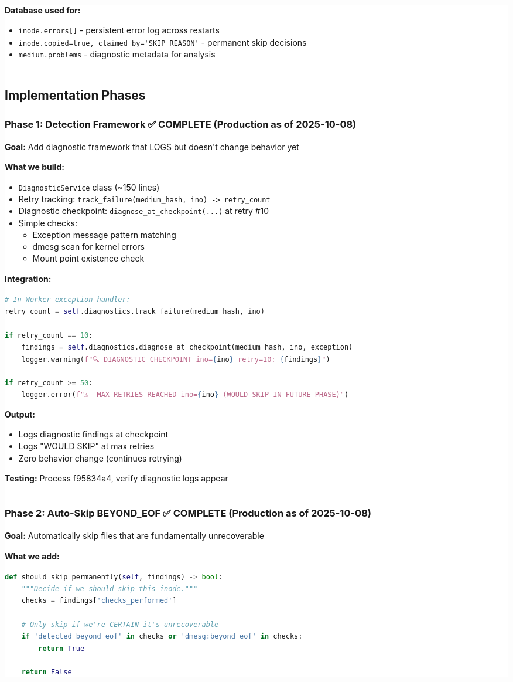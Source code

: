 **Database used for:**
- `inode.errors[]` - persistent error log across restarts
- `inode.copied=true, claimed_by='SKIP_REASON'` - permanent skip decisions
- `medium.problems` - diagnostic metadata for analysis

---

## Implementation Phases

### Phase 1: Detection Framework ✅ COMPLETE (Production as of 2025-10-08)

**Goal:** Add diagnostic framework that LOGS but doesn't change behavior yet

**What we build:**
- `DiagnosticService` class (~150 lines)
- Retry tracking: `track_failure(medium_hash, ino) -> retry_count`
- Diagnostic checkpoint: `diagnose_at_checkpoint(...)` at retry #10
- Simple checks:
  - Exception message pattern matching
  - dmesg scan for kernel errors
  - Mount point existence check

**Integration:**
```python
# In Worker exception handler:
retry_count = self.diagnostics.track_failure(medium_hash, ino)

if retry_count == 10:
    findings = self.diagnostics.diagnose_at_checkpoint(medium_hash, ino, exception)
    logger.warning(f"🔍 DIAGNOSTIC CHECKPOINT ino={ino} retry=10: {findings}")

if retry_count >= 50:
    logger.error(f"⚠️  MAX RETRIES REACHED ino={ino} (WOULD SKIP IN FUTURE PHASE)")
```

**Output:**
- Logs diagnostic findings at checkpoint
- Logs "WOULD SKIP" at max retries
- Zero behavior change (continues retrying)

**Testing:** Process f95834a4, verify diagnostic logs appear

---

### Phase 2: Auto-Skip BEYOND_EOF ✅ COMPLETE (Production as of 2025-10-08)

**Goal:** Automatically skip files that are fundamentally unrecoverable

**What we add:**
```python
def should_skip_permanently(self, findings) -> bool:
    """Decide if we should skip this inode."""
    checks = findings['checks_performed']

    # Only skip if we're CERTAIN it's unrecoverable
    if 'detected_beyond_eof' in checks or 'dmesg:beyond_eof' in checks:
        return True

    return False
```
